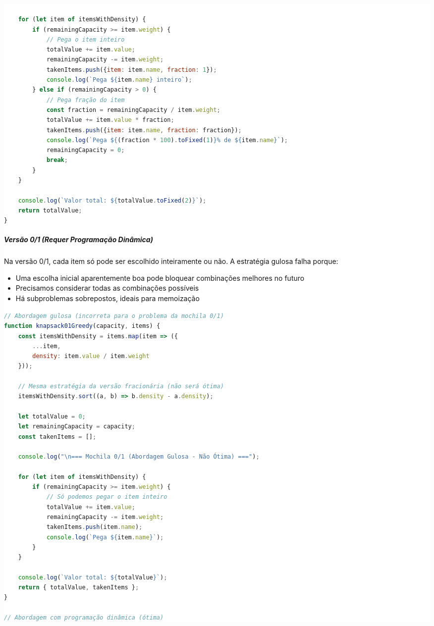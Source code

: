 ```javascript
    
    for (let item of itemsWithDensity) {
        if (remainingCapacity >= item.weight) {
            // Pega o item inteiro
            totalValue += item.value;
            remainingCapacity -= item.weight;
            takenItems.push({item: item.name, fraction: 1});
            console.log(`Pega ${item.name} inteiro`);
        } else if (remainingCapacity > 0) {
            // Pega fração do item
            const fraction = remainingCapacity / item.weight;
            totalValue += item.value * fraction;
            takenItems.push({item: item.name, fraction: fraction});
            console.log(`Pega ${(fraction * 100).toFixed(1)}% de ${item.name}`);
            remainingCapacity = 0;
            break;
        }
    }
    
    console.log(`Valor total: ${totalValue.toFixed(2)}`);
    return totalValue;
}
```

##### Versão 0/1 (Requer Programação Dinâmica)

Na versão 0/1, cada item só pode ser escolhido inteiramente ou não. A estratégia gulosa falha porque:
- Uma escolha inicial aparentemente boa pode bloquear combinações melhores no futuro
- Precisamos considerar todas as combinações possíveis
- Há subproblemas sobrepostos, ideais para memoização

```javascript
// Abordagem gulosa (incorreta para o problema da mochila 0/1)
function knapsack01Greedy(capacity, items) {
    const itemsWithDensity = items.map(item => ({
        ...item,
        density: item.value / item.weight
    }));
    
    // Mesma estratégia da versão fracionária (não será ótima)
    itemsWithDensity.sort((a, b) => b.density - a.density);
    
    let totalValue = 0;
    let remainingCapacity = capacity;
    const takenItems = [];
    
    console.log("\n=== Mochila 0/1 (Abordagem Gulosa - Não Ótima) ===");
    
    for (let item of itemsWithDensity) {
        if (remainingCapacity >= item.weight) {
            // Só podemos pegar o item inteiro
            totalValue += item.value;
            remainingCapacity -= item.weight;
            takenItems.push(item.name);
            console.log(`Pega ${item.name}`);
        }
    }
    
    console.log(`Valor total: ${totalValue}`);
    return { totalValue, takenItems };
}

// Abordagem com programação dinâmica (ótima)
```